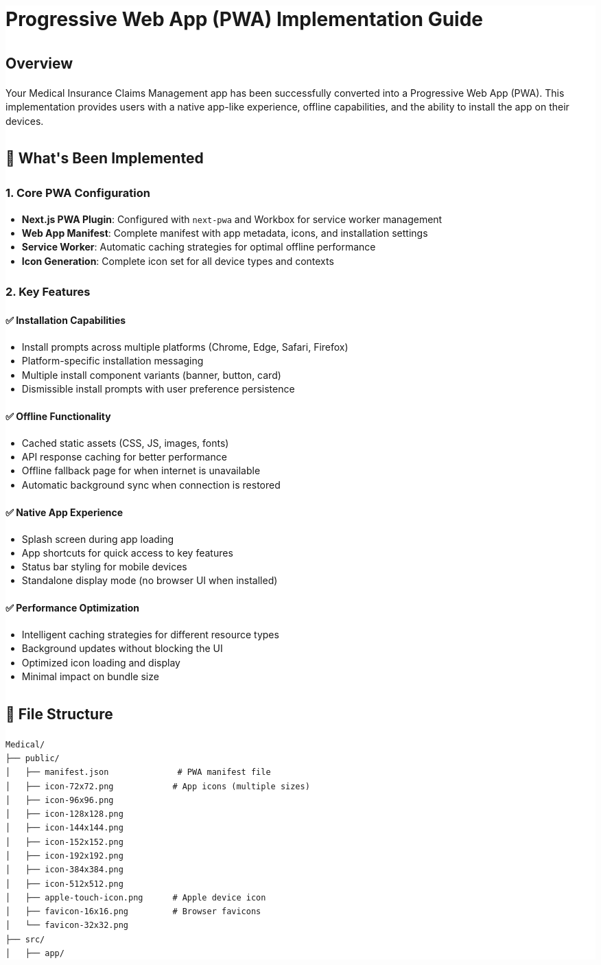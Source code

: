 # Progressive Web App (PWA) Implementation Guide

## Overview

Your Medical Insurance Claims Management app has been successfully converted into a Progressive Web App (PWA). This implementation provides users with a native app-like experience, offline capabilities, and the ability to install the app on their devices.

## 🚀 What's Been Implemented

### 1. Core PWA Configuration
- **Next.js PWA Plugin**: Configured with `next-pwa` and Workbox for service worker management
- **Web App Manifest**: Complete manifest with app metadata, icons, and installation settings
- **Service Worker**: Automatic caching strategies for optimal offline performance
- **Icon Generation**: Complete icon set for all device types and contexts

### 2. Key Features

#### ✅ Installation Capabilities
- Install prompts across multiple platforms (Chrome, Edge, Safari, Firefox)
- Platform-specific installation messaging
- Multiple install component variants (banner, button, card)
- Dismissible install prompts with user preference persistence

#### ✅ Offline Functionality
- Cached static assets (CSS, JS, images, fonts)
- API response caching for better performance
- Offline fallback page for when internet is unavailable
- Automatic background sync when connection is restored

#### ✅ Native App Experience
- Splash screen during app loading
- App shortcuts for quick access to key features
- Status bar styling for mobile devices
- Standalone display mode (no browser UI when installed)

#### ✅ Performance Optimization
- Intelligent caching strategies for different resource types
- Background updates without blocking the UI
- Optimized icon loading and display
- Minimal impact on bundle size

## 📁 File Structure

```
Medical/
├── public/
│   ├── manifest.json              # PWA manifest file
│   ├── icon-72x72.png            # App icons (multiple sizes)
│   ├── icon-96x96.png
│   ├── icon-128x128.png
│   ├── icon-144x144.png
│   ├── icon-152x152.png
│   ├── icon-192x192.png
│   ├── icon-384x384.png
│   ├── icon-512x512.png
│   ├── apple-touch-icon.png      # Apple device icon
│   ├── favicon-16x16.png         # Browser favicons
│   └── favicon-32x32.png
├── src/
│   ├── app/
```